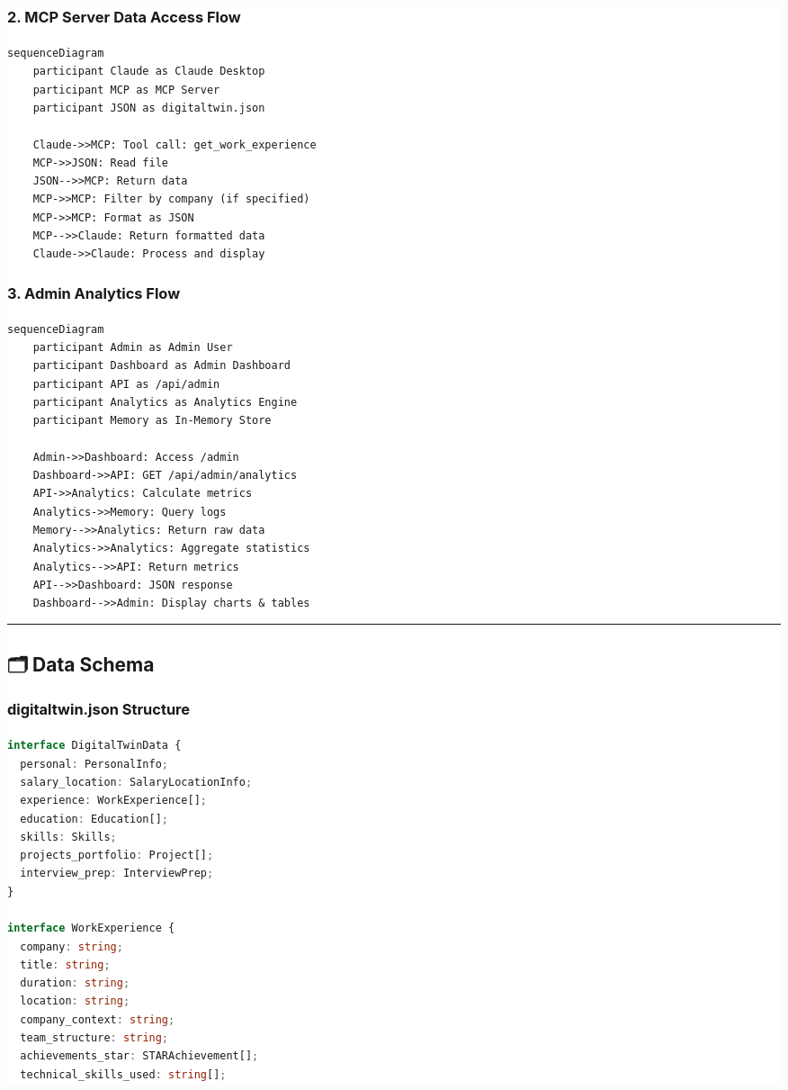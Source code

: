 ### 2. MCP Server Data Access Flow

```mermaid
sequenceDiagram
    participant Claude as Claude Desktop
    participant MCP as MCP Server
    participant JSON as digitaltwin.json
    
    Claude->>MCP: Tool call: get_work_experience
    MCP->>JSON: Read file
    JSON-->>MCP: Return data
    MCP->>MCP: Filter by company (if specified)
    MCP->>MCP: Format as JSON
    MCP-->>Claude: Return formatted data
    Claude->>Claude: Process and display
```

### 3. Admin Analytics Flow

```mermaid
sequenceDiagram
    participant Admin as Admin User
    participant Dashboard as Admin Dashboard
    participant API as /api/admin
    participant Analytics as Analytics Engine
    participant Memory as In-Memory Store
    
    Admin->>Dashboard: Access /admin
    Dashboard->>API: GET /api/admin/analytics
    API->>Analytics: Calculate metrics
    Analytics->>Memory: Query logs
    Memory-->>Analytics: Return raw data
    Analytics->>Analytics: Aggregate statistics
    Analytics-->>API: Return metrics
    API-->>Dashboard: JSON response
    Dashboard-->>Admin: Display charts & tables
```

---

## 🗂️ Data Schema

### digitaltwin.json Structure

```typescript
interface DigitalTwinData {
  personal: PersonalInfo;
  salary_location: SalaryLocationInfo;
  experience: WorkExperience[];
  education: Education[];
  skills: Skills;
  projects_portfolio: Project[];
  interview_prep: InterviewPrep;
}

interface WorkExperience {
  company: string;
  title: string;
  duration: string;
  location: string;
  company_context: string;
  team_structure: string;
  achievements_star: STARAchievement[];
  technical_skills_used: string[];
```